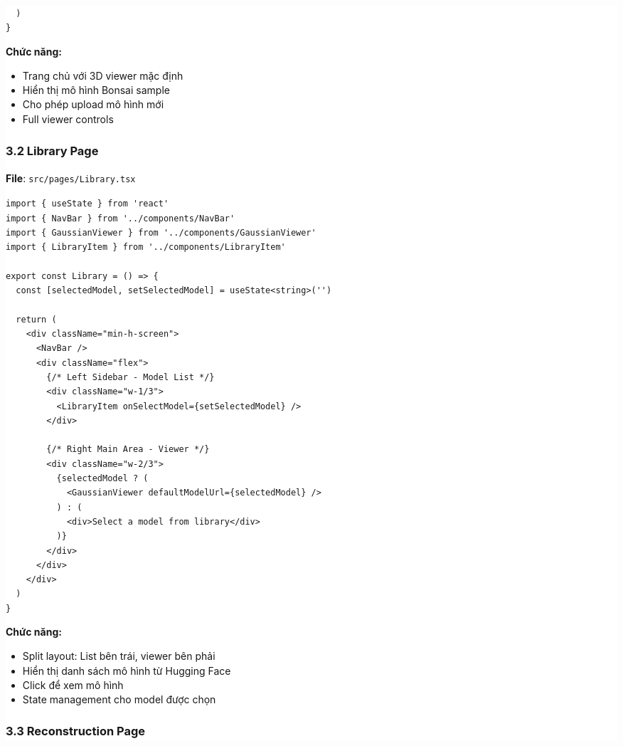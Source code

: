 ```tsx
  )
}
```

**Chức năng:**
- Trang chủ với 3D viewer mặc định
- Hiển thị mô hình Bonsai sample
- Cho phép upload mô hình mới
- Full viewer controls

### 3.2 Library Page

**File**: `src/pages/Library.tsx`

```tsx
import { useState } from 'react'
import { NavBar } from '../components/NavBar'
import { GaussianViewer } from '../components/GaussianViewer'
import { LibraryItem } from '../components/LibraryItem'

export const Library = () => {
  const [selectedModel, setSelectedModel] = useState<string>('')

  return (
    <div className="min-h-screen">
      <NavBar />
      <div className="flex">
        {/* Left Sidebar - Model List */}
        <div className="w-1/3">
          <LibraryItem onSelectModel={setSelectedModel} />
        </div>
        
        {/* Right Main Area - Viewer */}
        <div className="w-2/3">
          {selectedModel ? (
            <GaussianViewer defaultModelUrl={selectedModel} />
          ) : (
            <div>Select a model from library</div>
          )}
        </div>
      </div>
    </div>
  )
}
```

**Chức năng:**
- Split layout: List bên trái, viewer bên phải
- Hiển thị danh sách mô hình từ Hugging Face
- Click để xem mô hình
- State management cho model được chọn

### 3.3 Reconstruction Page
